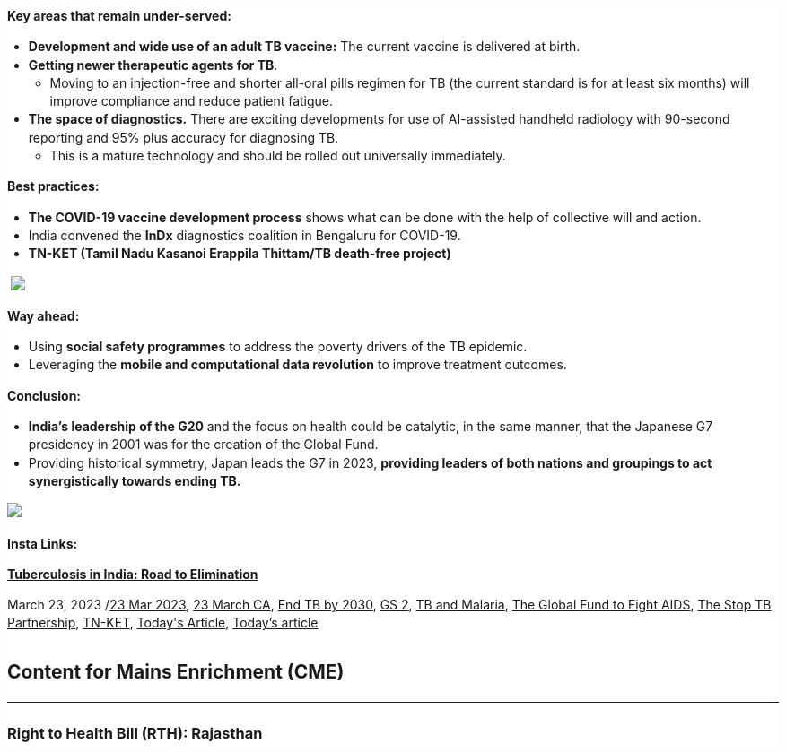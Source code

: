 **Key areas that remain under-served:**

- **Development and wide use of an adult TB vaccine:** The current vaccine is delivered at birth.
- **Getting newer therapeutic agents for TB**.
    - Moving to an injection-free and shorter all-oral pills regimen for TB (the current standard is for at least six months) will improve compliance and reduce patient fatigue.
- **The space of diagnostics.** There are exciting developments for use of AI-assisted handheld radiology with 90-second reporting and 95% plus accuracy for diagnosing TB.
    - This is a mature technology and should be rolled out universally immediately.

**Best practices:**

- **The COVID-19 vaccine development process** shows what can be done with the help of collective will and action.
- India convened the **InDx** diagnostics coalition in Bengaluru for COVID-19.
- **TN-KET (Tamil Nadu Kasanoi Erappila Thittam/TB death-free project)**

 **[![](https://www.insightsonindia.com/wp-content/uploads/2023/03/savings.png?is-pending-load=1)](https://www.insightsonindia.com/wp-content/uploads/2023/03/savings.png)**

**Way ahead:**

- Using **social safety programmes** to address the poverty drivers of the TB epidemic.
- Leveraging the **mobile and computational data revolution** to improve treatment outcomes.

**Conclusion:**

- **India’s leadership of the G20** and the focus on health could be catalytic, in the same manner, that the Japanese G7 presidency in 2001 was for the creation of the Global Fund.
- Providing historical symmetry, Japan leads the G7 in 2023, **providing leaders of both nations and groupings to act synergistically towards ending TB.**

[![](https://www.insightsonindia.com/wp-content/uploads/2023/03/lungs.png?is-pending-load=1)](https://www.insightsonindia.com/wp-content/uploads/2023/03/lungs.png)

**Insta Links:**

[**Tuberculosis in India: Road to Elimination**](https://www.insightsonindia.com/2022/12/16/sansad-tv-tuberculosis-in-india-road-to-elimination/)

March 23, 2023 /[23 Mar 2023](https://www.insightsonindia.com/category/23-mar-2023/ "23 Mar 2023"), [23 March CA](https://www.insightsonindia.com/tag/23-march-ca/ "23 March CA"), [End TB by 2030](https://www.insightsonindia.com/tag/end-tb-by-2030/ "End TB by 2030"), [GS 2](https://www.insightsonindia.com/tag/gs-2/ "GS 2"), [TB and Malaria](https://www.insightsonindia.com/tag/tb-and-malaria/ "TB and Malaria"), [The Global Fund to Fight AIDS](https://www.insightsonindia.com/tag/the-global-fund-to-fight-aids/ "The Global Fund to Fight AIDS"), [The Stop TB Partnership](https://www.insightsonindia.com/tag/the-stop-tb-partnership/ "The Stop TB Partnership"), [TN-KET](https://www.insightsonindia.com/tag/tn-ket/ "TN-KET"), [Today's Article](https://www.insightsonindia.com/category/today-article/ "Today's Article"), [Today’s article](https://www.insightsonindia.com/tag/todays-article/ "Today’s article")

## **Content for Mains Enrichment (CME)**

---

### **Right to Health Bill (RTH): Rajasthan**
